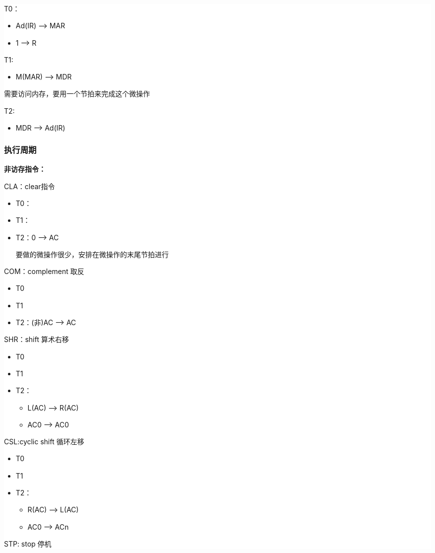 T0：

- Ad(IR) --> MAR

- 1 --> R

T1:

- M(MAR) --> MDR

需要访问内存，要用一个节拍来完成这个微操作

T2:

- MDR --> Ad(IR)

### 执行周期

**非访存指令：**

CLA：clear指令

- T0：

- T1：

- T2：0 --> AC

    要做的微操作很少，安排在微操作的末尾节拍进行


COM：complement 取反

- T0

- T1

- T2：(非)AC --> AC

SHR：shift 算术右移

- T0

- T1

- T2：

    - L(AC) --> R(AC)

    - AC0 --> AC0

CSL:cyclic shift 循环左移

- T0

- T1

- T2：

    - R(AC) --> L(AC)

    - AC0 --> ACn

STP: stop 停机
